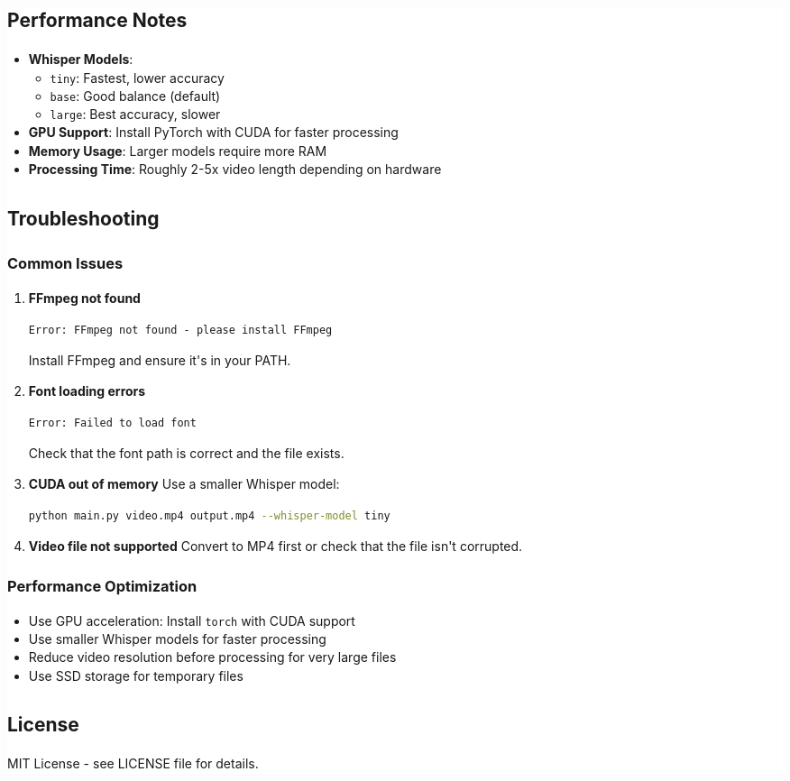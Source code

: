 ## Performance Notes

- **Whisper Models**: 
  - `tiny`: Fastest, lower accuracy
  - `base`: Good balance (default)
  - `large`: Best accuracy, slower
- **GPU Support**: Install PyTorch with CUDA for faster processing
- **Memory Usage**: Larger models require more RAM
- **Processing Time**: Roughly 2-5x video length depending on hardware

## Troubleshooting

### Common Issues

1. **FFmpeg not found**
   ```
   Error: FFmpeg not found - please install FFmpeg
   ```
   Install FFmpeg and ensure it's in your PATH.

2. **Font loading errors**
   ```
   Error: Failed to load font
   ```
   Check that the font path is correct and the file exists.

3. **CUDA out of memory**
   Use a smaller Whisper model:
   ```bash
   python main.py video.mp4 output.mp4 --whisper-model tiny
   ```

4. **Video file not supported**
   Convert to MP4 first or check that the file isn't corrupted.

### Performance Optimization

- Use GPU acceleration: Install `torch` with CUDA support
- Use smaller Whisper models for faster processing
- Reduce video resolution before processing for very large files
- Use SSD storage for temporary files

## License

MIT License - see LICENSE file for details.